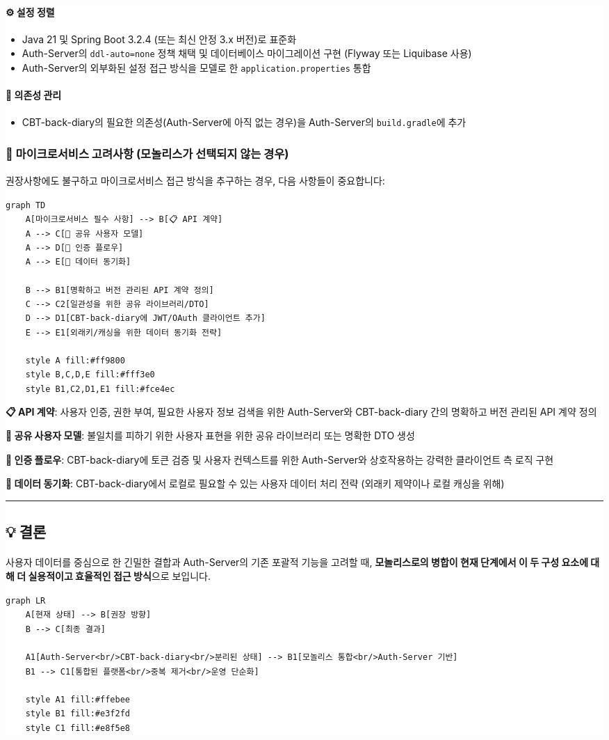 #### ⚙️ 설정 정렬

- Java 21 및 Spring Boot 3.2.4 (또는 최신 안정 3.x 버전)로 표준화
- Auth-Server의 `ddl-auto=none` 정책 채택 및 데이터베이스 마이그레이션 구현 (Flyway 또는 Liquibase 사용)
- Auth-Server의 외부화된 설정 접근 방식을 모델로 한 `application.properties` 통합

#### 🔧 의존성 관리

- CBT-back-diary의 필요한 의존성(Auth-Server에 아직 없는 경우)을 Auth-Server의 `build.gradle`에 추가

### 🤔 마이크로서비스 고려사항 (모놀리스가 선택되지 않는 경우)

권장사항에도 불구하고 마이크로서비스 접근 방식을 추구하는 경우, 다음 사항들이 중요합니다:

```mermaid
graph TD
    A[마이크로서비스 필수 사항] --> B[📋 API 계약]
    A --> C[👥 공유 사용자 모델]
    A --> D[🔐 인증 플로우]
    A --> E[🔄 데이터 동기화]

    B --> B1[명확하고 버전 관리된 API 계약 정의]
    C --> C2[일관성을 위한 공유 라이브러리/DTO]
    D --> D1[CBT-back-diary에 JWT/OAuth 클라이언트 추가]
    E --> E1[외래키/캐싱을 위한 데이터 동기화 전략]

    style A fill:#ff9800
    style B,C,D,E fill:#fff3e0
    style B1,C2,D1,E1 fill:#fce4ec
```

**📋 API 계약**: 사용자 인증, 권한 부여, 필요한 사용자 정보 검색을 위한 Auth-Server와 CBT-back-diary 간의 명확하고 버전 관리된 API 계약 정의

**👥 공유 사용자 모델**: 불일치를 피하기 위한 사용자 표현을 위한 공유 라이브러리 또는 명확한 DTO 생성

**🔐 인증 플로우**: CBT-back-diary에 토큰 검증 및 사용자 컨텍스트를 위한 Auth-Server와 상호작용하는 강력한 클라이언트 측 로직 구현

**🔄 데이터 동기화**: CBT-back-diary에서 로컬로 필요할 수 있는 사용자 데이터 처리 전략 (외래키 제약이나 로컬 캐싱을 위해)

---

## 💡 결론

사용자 데이터를 중심으로 한 긴밀한 결합과 Auth-Server의 기존 포괄적 기능을 고려할 때, **모놀리스로의 병합이 현재 단계에서 이 두 구성 요소에 대해 더 실용적이고 효율적인 접근 방식**으로 보입니다.

```mermaid
graph LR
    A[현재 상태] --> B[권장 방향]
    B --> C[최종 결과]

    A1[Auth-Server<br/>CBT-back-diary<br/>분리된 상태] --> B1[모놀리스 통합<br/>Auth-Server 기반]
    B1 --> C1[통합된 플랫폼<br/>중복 제거<br/>운영 단순화]

    style A1 fill:#ffebee
    style B1 fill:#e3f2fd
    style C1 fill:#e8f5e8
```
